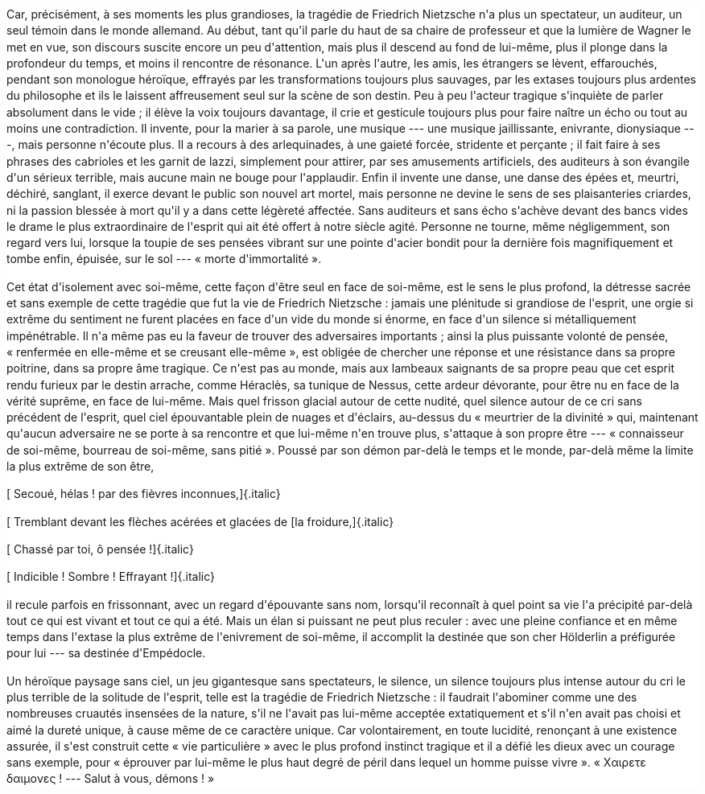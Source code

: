 Car, précisément, à ses moments les plus grandioses, la tragédie de Friedrich Nietzsche n\'a plus un spectateur, un auditeur, un seul témoin dans le monde allemand. Au début, tant qu\'il parle du haut de sa chaire de professeur et que la lumière de Wagner le met en vue, son discours suscite encore un peu d\'attention, mais plus il descend au fond de lui-même, plus il plonge dans la profondeur du temps, et moins il rencontre de résonance. L\'un après l\'autre, les amis, les étrangers se lèvent, effarouchés, pendant son monologue héroïque, effrayés par les transformations toujours plus sauvages, par les extases toujours plus ardentes du philosophe et ils le laissent affreusement seul sur la scène de son destin. Peu à peu l\'acteur tragique s\'inquiète de parler absolument dans le vide ; il élève la voix toujours davantage, il crie et gesticule toujours plus pour faire naître un écho ou tout au moins une contradiction. Il invente, pour la marier à sa parole, une musique --- une musique jaillissante, enivrante, dionysiaque ---, mais personne n\'écoute plus. Il a recours à des arlequinades, à une gaieté forcée, stridente et perçante ; il fait faire à ses phrases des cabrioles et les garnit de lazzi, simplement pour attirer, par ses amusements artificiels, des auditeurs à son évangile d\'un sérieux terrible, mais aucune main ne bouge pour l\'applaudir. Enfin il invente une danse, une danse des épées et, meurtri, déchiré, sanglant, il exerce devant le public son nouvel art mortel, mais personne ne devine le sens de ses plaisanteries criardes, ni la passion blessée à mort qu\'il y a dans cette légèreté affectée. Sans auditeurs et sans écho s\'achève devant des bancs vides le drame le plus extraordinaire de l\'esprit qui ait été offert à notre siècle agité. Personne ne tourne, même négligemment, son regard vers lui, lorsque la toupie de ses pensées vibrant sur une pointe d\'acier bondit pour la dernière fois magnifiquement et tombe enfin, épuisée, sur le sol --- « morte d\'immortalité ».

Cet état d\'isolement avec soi-même, cette façon d\'être seul en face de soi-même, est le sens le plus profond, la détresse sacrée et sans exemple de cette tragédie que fut la vie de Friedrich Nietzsche : jamais une plénitude si grandiose de l\'esprit, une orgie si extrême du sentiment ne furent placées en face d\'un vide du monde si énorme, en face d\'un silence si métalliquement impénétrable. Il n\'a même pas eu la faveur de trouver des adversaires importants ; ainsi la plus puissante volonté de pensée, « renfermée en elle-même et se creusant elle-même », est obligée de chercher une réponse et une résistance dans sa propre poitrine, dans sa propre âme tragique. Ce n\'est pas au monde, mais aux lambeaux saignants de sa propre peau que cet esprit rendu furieux par le destin arrache, comme Héraclès, sa tunique de Nessus, cette ardeur dévorante, pour être nu en face de la vérité suprême, en face de lui-même. Mais quel frisson glacial autour de cette nudité, quel silence autour de ce cri sans précédent de l\'esprit, quel ciel épouvantable plein de nuages et d\'éclairs, au-dessus du « meurtrier de la divinité » qui, maintenant qu\'aucun adversaire ne se porte à sa rencontre et que lui-même n\'en trouve plus, s\'attaque à son propre être --- « connaisseur de soi-même, bourreau de soi-même, sans pitié ». Poussé par son démon par-delà le temps et le monde, par-delà même la limite la plus extrême de son être,

[ Secoué, hélas ! par des fièvres inconnues,]{.italic}

[ Tremblant devant les flèches acérées et glacées de \[la froidure,]{.italic}

[ Chassé par toi, ô pensée !]{.italic}

[ Indicible ! Sombre ! Effrayant !]{.italic}

il recule parfois en frissonnant, avec un regard d\'épouvante sans nom, lorsqu\'il reconnaît à quel point sa vie l\'a précipité par-delà tout ce qui est vivant et tout ce qui a été. Mais un élan si puissant ne peut plus reculer : avec une pleine confiance et en même temps dans l\'extase la plus extrême de l\'enivrement de soi-même, il accomplit la destinée que son cher Hölderlin a préfigurée pour lui --- sa destinée d\'Empédocle.

Un héroïque paysage sans ciel, un jeu gigantesque sans spectateurs, le silence, un silence toujours plus intense autour du cri le plus terrible de la solitude de l\'esprit, telle est la tragédie de Friedrich Nietzsche : il faudrait l\'abominer comme une des nombreuses cruautés insensées de la nature, s\'il ne l\'avait pas lui-même acceptée extatiquement et s\'il n\'en avait pas choisi et aimé la dureté unique, à cause même de ce caractère unique. Car volontairement, en toute lucidité, renonçant à une existence assurée, il s\'est construit cette « vie particulière » avec le plus profond instinct tragique et il a défié les dieux avec un courage sans exemple, pour « éprouver par lui-même le plus haut degré de péril dans lequel un homme puisse vivre ». « Xαιρετε δαιμονες ! --- Salut à vous, démons ! »
